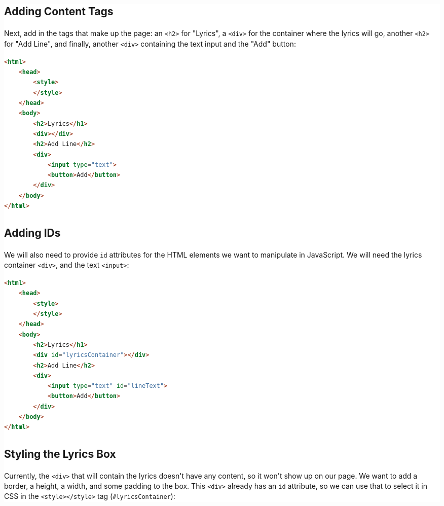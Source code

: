## Adding Content Tags
Next, add in the tags that make up the page: an `<h2>` for "Lyrics", a `<div>` for the container where the lyrics will go, another `<h2>` for "Add Line", and finally, another `<div>` containing the text input and the "Add" button:

```html
<html>
    <head>
        <style>
        </style>
    </head>
    <body>
        <h2>Lyrics</h1>
        <div></div>
        <h2>Add Line</h2>
        <div>
            <input type="text">
            <button>Add</button>
        </div>
    </body>
</html>
```

## Adding IDs
We will also need to provide `id` attributes for the HTML elements we want to manipulate in JavaScript. We will need the lyrics container `<div>`, and the text `<input>`:

```html
<html>
    <head>
        <style>
        </style>
    </head>
    <body>
        <h2>Lyrics</h1>
        <div id="lyricsContainer"></div>
        <h2>Add Line</h2>
        <div>
            <input type="text" id="lineText">
            <button>Add</button>
        </div>
    </body>
</html>
```

## Styling the Lyrics Box
Currently, the `<div>` that will contain the lyrics doesn't have any content, so it won't show up on our page. We want to add a border, a height, a width, and some padding to the box. This `<div>` already has an `id` attribute, so we can use that to select it in CSS in the `<style></style>` tag (`#lyricsContainer`):
